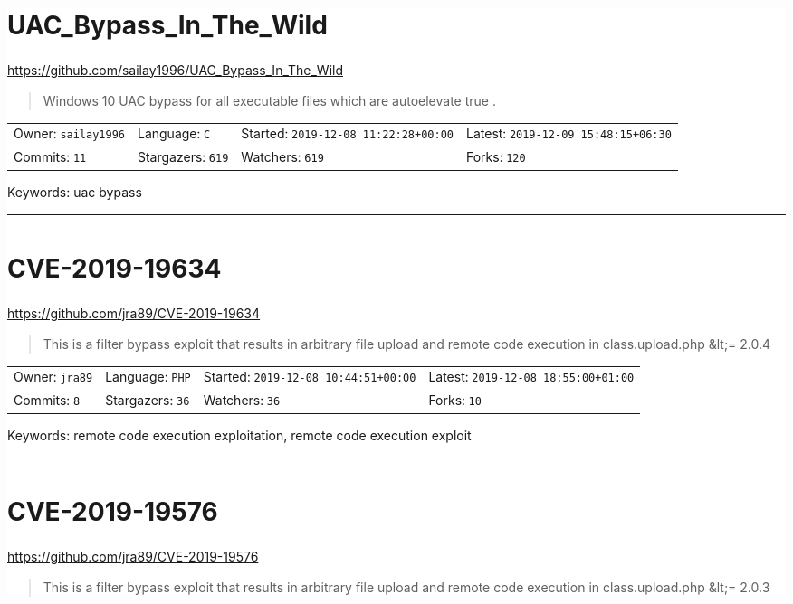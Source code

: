 
# UAC_Bypass_In_The_Wild

https://github.com/sailay1996/UAC_Bypass_In_The_Wild
<blockquote>
Windows 10 UAC bypass for all executable files which are autoelevate true . 
</blockquote>

<table><tr>
<tr><td>Owner: <code>sailay1996</code></td>
    <td>Language: <code>C</code></td>
    <td>Started: <code>2019-12-08 11:22:28+00:00</code></td>
    <td>Latest: <code>2019-12-09 15:48:15+06:30</code></td></tr>
<tr><td>Commits: <code>11</code></td>
    <td>Stargazers: <code>619</code></td>
    <td>Watchers: <code>619</code></td>
    <td>Forks: <code>120</code></td></tr>
</table>
Keywords: uac bypass

---

# CVE-2019-19634

https://github.com/jra89/CVE-2019-19634
<blockquote>
This is a filter bypass exploit that results in arbitrary file upload and remote code execution in class.upload.php &amp;lt;= 2.0.4
</blockquote>

<table><tr>
<tr><td>Owner: <code>jra89</code></td>
    <td>Language: <code>PHP</code></td>
    <td>Started: <code>2019-12-08 10:44:51+00:00</code></td>
    <td>Latest: <code>2019-12-08 18:55:00+01:00</code></td></tr>
<tr><td>Commits: <code>8</code></td>
    <td>Stargazers: <code>36</code></td>
    <td>Watchers: <code>36</code></td>
    <td>Forks: <code>10</code></td></tr>
</table>
Keywords: remote code execution exploitation, remote code execution exploit

---

# CVE-2019-19576

https://github.com/jra89/CVE-2019-19576
<blockquote>
This is a filter bypass exploit that results in arbitrary file upload and remote code execution in class.upload.php &amp;lt;= 2.0.3
</blockquote>
